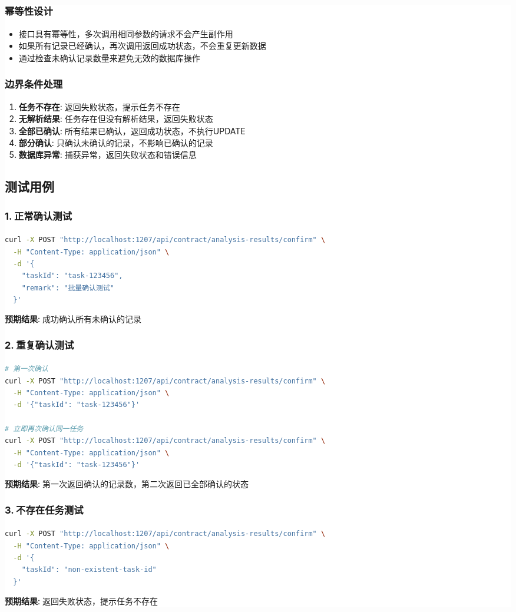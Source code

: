 ### 幂等性设计
- 接口具有幂等性，多次调用相同参数的请求不会产生副作用
- 如果所有记录已经确认，再次调用返回成功状态，不会重复更新数据
- 通过检查未确认记录数量来避免无效的数据库操作

### 边界条件处理
1. **任务不存在**: 返回失败状态，提示任务不存在
2. **无解析结果**: 任务存在但没有解析结果，返回失败状态
3. **全部已确认**: 所有结果已确认，返回成功状态，不执行UPDATE
4. **部分确认**: 只确认未确认的记录，不影响已确认的记录
5. **数据库异常**: 捕获异常，返回失败状态和错误信息

## 测试用例

### 1. 正常确认测试
```bash
curl -X POST "http://localhost:1207/api/contract/analysis-results/confirm" \
  -H "Content-Type: application/json" \
  -d '{
    "taskId": "task-123456",
    "remark": "批量确认测试"
  }'
```

**预期结果**: 成功确认所有未确认的记录

### 2. 重复确认测试
```bash
# 第一次确认
curl -X POST "http://localhost:1207/api/contract/analysis-results/confirm" \
  -H "Content-Type: application/json" \
  -d '{"taskId": "task-123456"}'

# 立即再次确认同一任务
curl -X POST "http://localhost:1207/api/contract/analysis-results/confirm" \
  -H "Content-Type: application/json" \
  -d '{"taskId": "task-123456"}'
```

**预期结果**: 第一次返回确认的记录数，第二次返回已全部确认的状态

### 3. 不存在任务测试
```bash
curl -X POST "http://localhost:1207/api/contract/analysis-results/confirm" \
  -H "Content-Type: application/json" \
  -d '{
    "taskId": "non-existent-task-id"
  }'
```

**预期结果**: 返回失败状态，提示任务不存在
